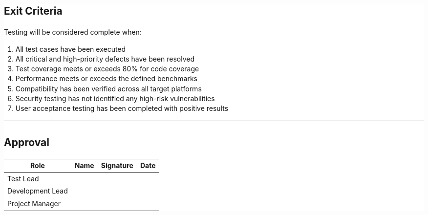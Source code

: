 ## Exit Criteria

Testing will be considered complete when:

1. All test cases have been executed
2. All critical and high-priority defects have been resolved
3. Test coverage meets or exceeds 80% for code coverage
4. Performance meets or exceeds the defined benchmarks
5. Compatibility has been verified across all target platforms
6. Security testing has not identified any high-risk vulnerabilities
7. User acceptance testing has been completed with positive results

---

## Approval

| Role | Name | Signature | Date |
|------|------|-----------|------|
| Test Lead |  |  |  |
| Development Lead |  |  |  |
| Project Manager |  |  |  |

